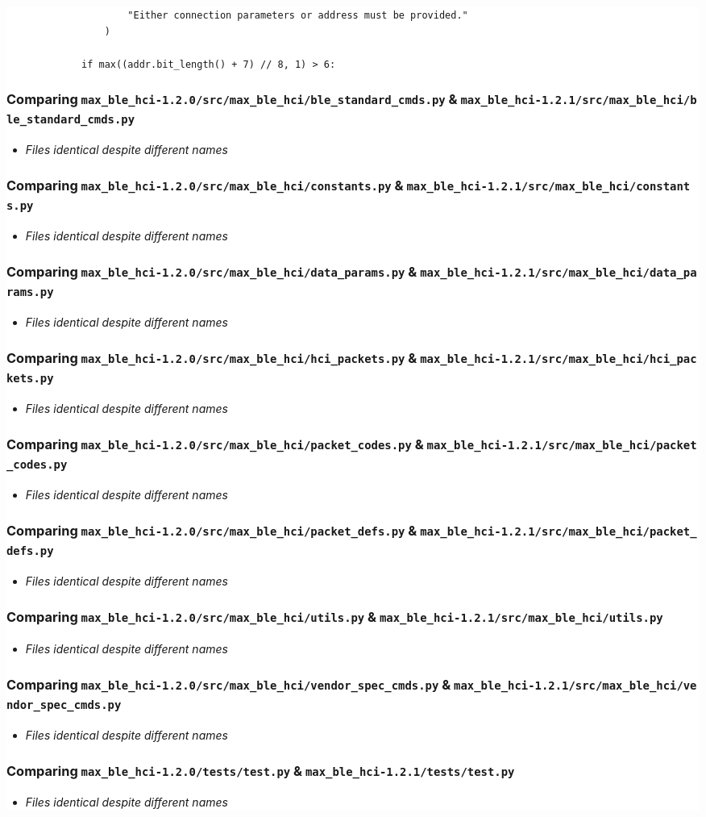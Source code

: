 ```diff
                     "Either connection parameters or address must be provided."
                 )
 
             if max((addr.bit_length() + 7) // 8, 1) > 6:
```

### Comparing `max_ble_hci-1.2.0/src/max_ble_hci/ble_standard_cmds.py` & `max_ble_hci-1.2.1/src/max_ble_hci/ble_standard_cmds.py`

 * *Files identical despite different names*

### Comparing `max_ble_hci-1.2.0/src/max_ble_hci/constants.py` & `max_ble_hci-1.2.1/src/max_ble_hci/constants.py`

 * *Files identical despite different names*

### Comparing `max_ble_hci-1.2.0/src/max_ble_hci/data_params.py` & `max_ble_hci-1.2.1/src/max_ble_hci/data_params.py`

 * *Files identical despite different names*

### Comparing `max_ble_hci-1.2.0/src/max_ble_hci/hci_packets.py` & `max_ble_hci-1.2.1/src/max_ble_hci/hci_packets.py`

 * *Files identical despite different names*

### Comparing `max_ble_hci-1.2.0/src/max_ble_hci/packet_codes.py` & `max_ble_hci-1.2.1/src/max_ble_hci/packet_codes.py`

 * *Files identical despite different names*

### Comparing `max_ble_hci-1.2.0/src/max_ble_hci/packet_defs.py` & `max_ble_hci-1.2.1/src/max_ble_hci/packet_defs.py`

 * *Files identical despite different names*

### Comparing `max_ble_hci-1.2.0/src/max_ble_hci/utils.py` & `max_ble_hci-1.2.1/src/max_ble_hci/utils.py`

 * *Files identical despite different names*

### Comparing `max_ble_hci-1.2.0/src/max_ble_hci/vendor_spec_cmds.py` & `max_ble_hci-1.2.1/src/max_ble_hci/vendor_spec_cmds.py`

 * *Files identical despite different names*

### Comparing `max_ble_hci-1.2.0/tests/test.py` & `max_ble_hci-1.2.1/tests/test.py`

 * *Files identical despite different names*
